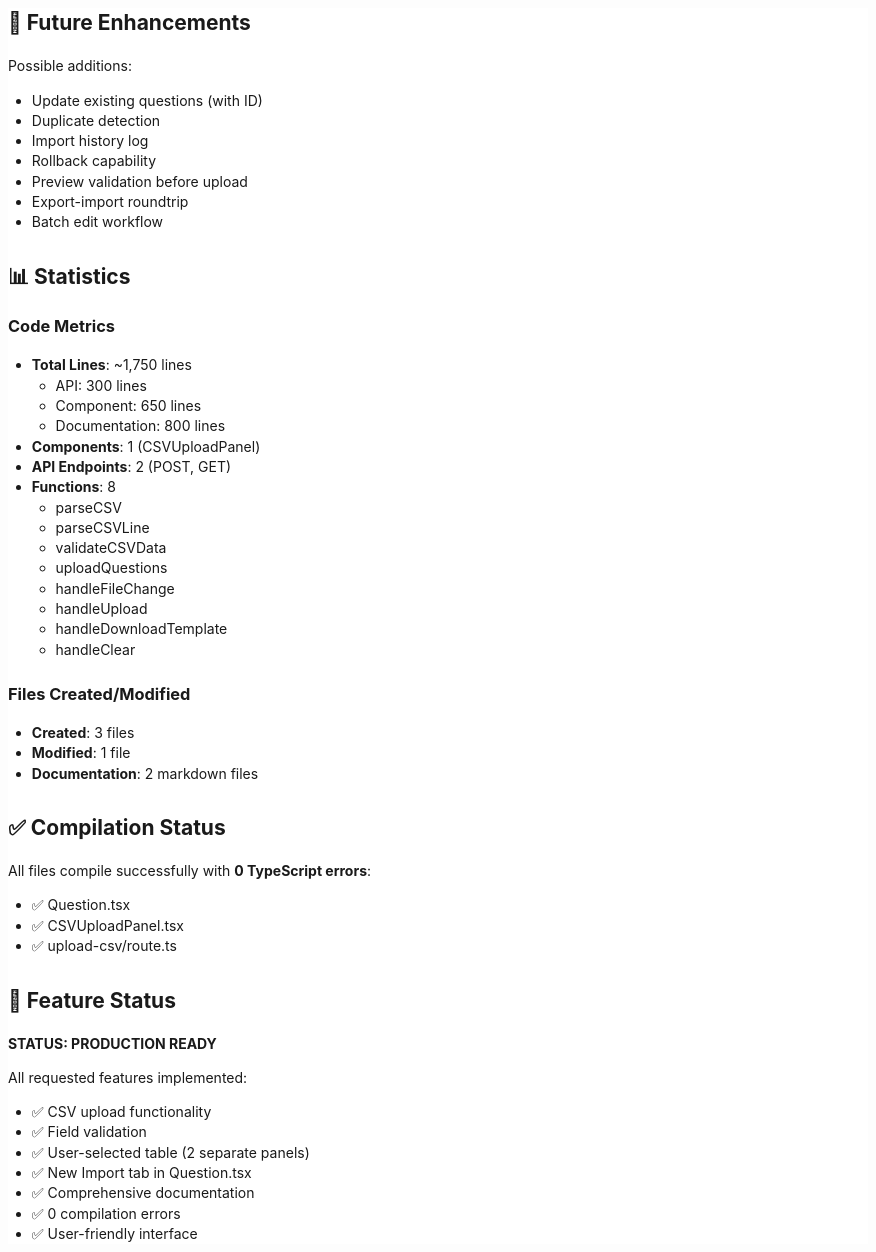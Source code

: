 ## 🔮 Future Enhancements

Possible additions:
- Update existing questions (with ID)
- Duplicate detection
- Import history log
- Rollback capability
- Preview validation before upload
- Export-import roundtrip
- Batch edit workflow

## 📊 Statistics

### Code Metrics

- **Total Lines**: ~1,750 lines
  - API: 300 lines
  - Component: 650 lines
  - Documentation: 800 lines
- **Components**: 1 (CSVUploadPanel)
- **API Endpoints**: 2 (POST, GET)
- **Functions**: 8
  - parseCSV
  - parseCSVLine
  - validateCSVData
  - uploadQuestions
  - handleFileChange
  - handleUpload
  - handleDownloadTemplate
  - handleClear

### Files Created/Modified

- **Created**: 3 files
- **Modified**: 1 file
- **Documentation**: 2 markdown files

## ✅ Compilation Status

All files compile successfully with **0 TypeScript errors**:

- ✅ Question.tsx
- ✅ CSVUploadPanel.tsx
- ✅ upload-csv/route.ts

## 🎉 Feature Status

**STATUS: PRODUCTION READY**

All requested features implemented:
- ✅ CSV upload functionality
- ✅ Field validation
- ✅ User-selected table (2 separate panels)
- ✅ New Import tab in Question.tsx
- ✅ Comprehensive documentation
- ✅ 0 compilation errors
- ✅ User-friendly interface
